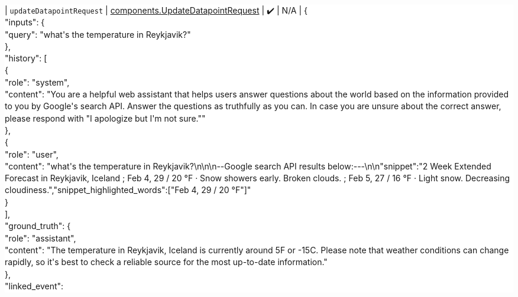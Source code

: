 | `updateDatapointRequest`                                                                                                                                                                                                                                                                                                                                                                                                                                                                                                                                                                                                                                                                                                                                                                                                                                                                                                                                                                                                                                                                                                                                                                                                                   | [components.UpdateDatapointRequest](../../models/components/updatedatapointrequest.md)                                                                                                                                                                                                                                                                                                                                                                                                                                                                                                                                                                                                                                                                                                                                                                                                                                                                                                                                                                                                                                                                                                                                                     | :heavy_check_mark:                                                                                                                                                                                                                                                                                                                                                                                                                                                                                                                                                                                                                                                                                                                                                                                                                                                                                                                                                                                                                                                                                                                                                                                                                         | N/A                                                                                                                                                                                                                                                                                                                                                                                                                                                                                                                                                                                                                                                                                                                                                                                                                                                                                                                                                                                                                                                                                                                                                                                                                                        | {<br/>"inputs": {<br/>"query": "what's the temperature in Reykjavik?"<br/>},<br/>"history": [<br/>{<br/>"role": "system",<br/>"content": "You are a helpful web assistant that helps users answer questions about the world based on the information provided to you by Google's search API. Answer the questions as truthfully as you can. In case you are unsure about the correct answer, please respond with \"I apologize but I'm not sure.\""<br/>},<br/>{<br/>"role": "user",<br/>"content": "what's the temperature in Reykjavik?\\n\\n\\n--Google search API results below:---\\n\\n\"snippet\":\"2 Week Extended Forecast in Reykjavik, Iceland ; Feb 4, 29 / 20 °F · Snow showers early. Broken clouds. ; Feb 5, 27 / 16 °F · Light snow. Decreasing cloudiness.\",\"snippet_highlighted_words\":[\"Feb 4, 29 / 20 °F\"]"<br/>}<br/>],<br/>"ground_truth": {<br/>"role": "assistant",<br/>"content": "The temperature in Reykjavik, Iceland is currently around 5F or -15C. Please note that weather conditions can change rapidly, so it's best to check a reliable source for the most up-to-date information."<br/>},<br/>"linked_event":